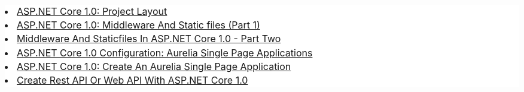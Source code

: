 </span></li><li><span style="font-size:16px"><a title="ASP.NET Core 1.0: Project Layout" href="https://social.technet.microsoft.com/wiki/contents/articles/36490.asp-net-core-1-0-project-layout.aspx" target="_blank">ASP.NET Core 1.0: Project Layout</a><br>
</span></li><li><span style="font-size:16px"><a title="ASP.NET Core 1.0: Middleware And Static files (Part 1)" href="https://social.technet.microsoft.com/wiki/contents/articles/36629.asp-net-core-1-0-middleware-and-static-files-part-1.aspx" target="_blank">ASP.NET Core
 1.0: Middleware And Static files (Part 1)</a><br>
</span></li><li><span style="font-size:16px"><a title="Middleware And Staticfiles In ASP.NET Core 1.0 - Part Two" href="https://social.technet.microsoft.com/wiki/contents/articles/36727.middleware-and-staticfiles-in-asp-net-core-1-0-part-two.aspx" target="_blank">Middleware
 And Staticfiles In ASP.NET Core 1.0 - Part Two</a><br>
</span></li><li><span style="font-size:16px"><a title="ASP.NET Core 1.0 Configuration: Aurelia Single Page Applications" href="https://social.technet.microsoft.com/wiki/contents/articles/36792.asp-net-core-1-0-configuration-aurelia-single-page-applications.aspx" target="_blank">ASP.NET
 Core 1.0 Configuration: Aurelia Single Page Applications</a><br>
</span></li><li><span style="font-size:16px"><a title="ASP.NET Core 1.0: Create An Aurelia Single Page Application" href="https://social.technet.microsoft.com/wiki/contents/articles/36799.asp-net-core-1-0-create-an-aurelia-single-page-application.aspx" target="_blank">ASP.NET
 Core 1.0: Create An Aurelia Single Page Application</a><br>
</span></li><li><a title="Create Rest API Or Web API With ASP.NET Core 1.0" href="https://social.technet.microsoft.com/wiki/contents/articles/36887.create-rest-api-or-web-api-with-asp-net-core-1-0.aspx" target="_blank"><span style="font-size:16px">Create Rest API Or Web
 API With ASP.NET Core 1.0</span></a> </li></ul>
</div>
</div>
</div>
